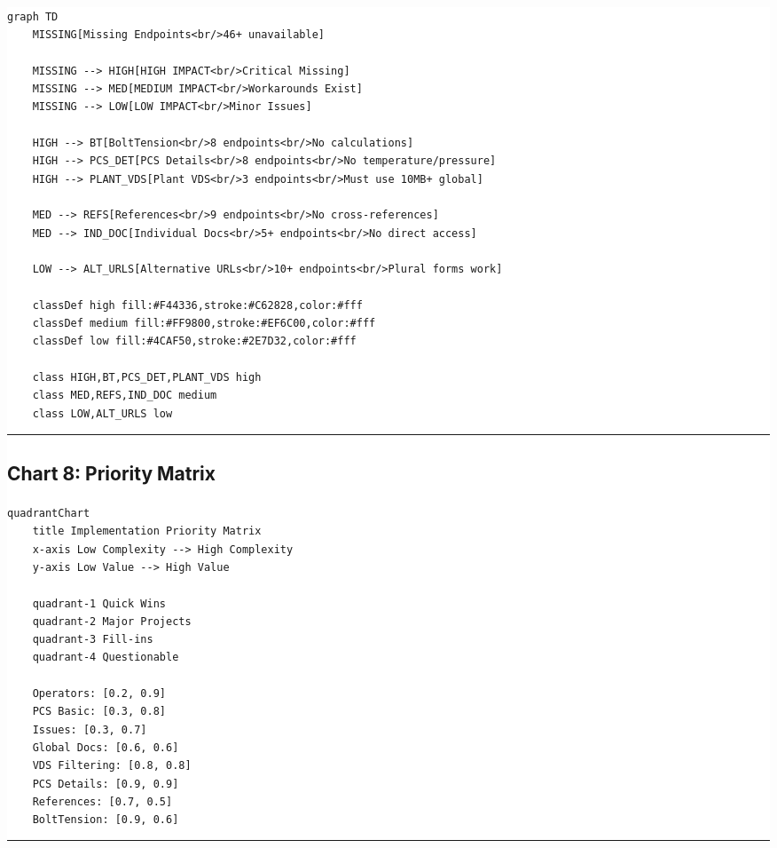 ```mermaid
graph TD
    MISSING[Missing Endpoints<br/>46+ unavailable]
    
    MISSING --> HIGH[HIGH IMPACT<br/>Critical Missing]
    MISSING --> MED[MEDIUM IMPACT<br/>Workarounds Exist]
    MISSING --> LOW[LOW IMPACT<br/>Minor Issues]
    
    HIGH --> BT[BoltTension<br/>8 endpoints<br/>No calculations]
    HIGH --> PCS_DET[PCS Details<br/>8 endpoints<br/>No temperature/pressure]
    HIGH --> PLANT_VDS[Plant VDS<br/>3 endpoints<br/>Must use 10MB+ global]
    
    MED --> REFS[References<br/>9 endpoints<br/>No cross-references]
    MED --> IND_DOC[Individual Docs<br/>5+ endpoints<br/>No direct access]
    
    LOW --> ALT_URLS[Alternative URLs<br/>10+ endpoints<br/>Plural forms work]
    
    classDef high fill:#F44336,stroke:#C62828,color:#fff
    classDef medium fill:#FF9800,stroke:#EF6C00,color:#fff
    classDef low fill:#4CAF50,stroke:#2E7D32,color:#fff
    
    class HIGH,BT,PCS_DET,PLANT_VDS high
    class MED,REFS,IND_DOC medium
    class LOW,ALT_URLS low
```

---

## Chart 8: Priority Matrix

```mermaid
quadrantChart
    title Implementation Priority Matrix
    x-axis Low Complexity --> High Complexity
    y-axis Low Value --> High Value
    
    quadrant-1 Quick Wins
    quadrant-2 Major Projects
    quadrant-3 Fill-ins
    quadrant-4 Questionable
    
    Operators: [0.2, 0.9]
    PCS Basic: [0.3, 0.8]
    Issues: [0.3, 0.7]
    Global Docs: [0.6, 0.6]
    VDS Filtering: [0.8, 0.8]
    PCS Details: [0.9, 0.9]
    References: [0.7, 0.5]
    BoltTension: [0.9, 0.6]
```

---
